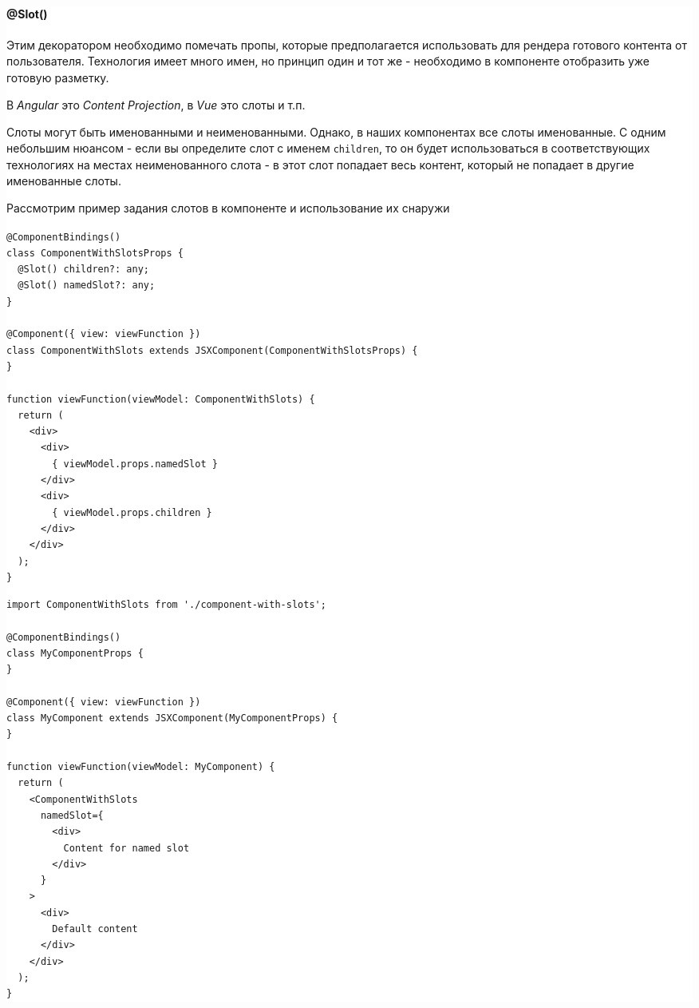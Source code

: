 #### @Slot()

Этим декоратором необходимо помечать пропы, которые предполагается использовать для рендера готового контента от пользователя. Технология имеет много имен, но принцип один и тот же - необходимо в компоненте отобразить уже готовую разметку.

В *Angular* это *Content Projection*, в *Vue* это слоты и т.п.

Слоты могут быть именованными и неименованными. Однако, в наших компонентах все слоты именованные. С одним небольшим нюансом - если вы определите слот с именем `children`, то он будет использоваться в соответствующих технологиях на местах неименованного слота - в этот слот попадает весь контент, который не попадает в другие именованные слоты.

Рассмотрим пример задания слотов в компоненте и использование их снаружи

```tsx
@ComponentBindings()
class ComponentWithSlotsProps {
  @Slot() children?: any;
  @Slot() namedSlot?: any;
}

@Component({ view: viewFunction })
class ComponentWithSlots extends JSXComponent(ComponentWithSlotsProps) {
}

function viewFunction(viewModel: ComponentWithSlots) {
  return (
    <div>
      <div>
        { viewModel.props.namedSlot }
      </div>
      <div>
        { viewModel.props.children }
      </div>
    </div>
  );
}
```

```tsx
import ComponentWithSlots from './component-with-slots';

@ComponentBindings()
class MyComponentProps {
}

@Component({ view: viewFunction })
class MyComponent extends JSXComponent(MyComponentProps) {
}

function viewFunction(viewModel: MyComponent) {
  return (
    <ComponentWithSlots
      namedSlot={
        <div>
          Content for named slot
        </div>
      }
    >
      <div>
        Default content
      </div>
    </div>
  );
}
```